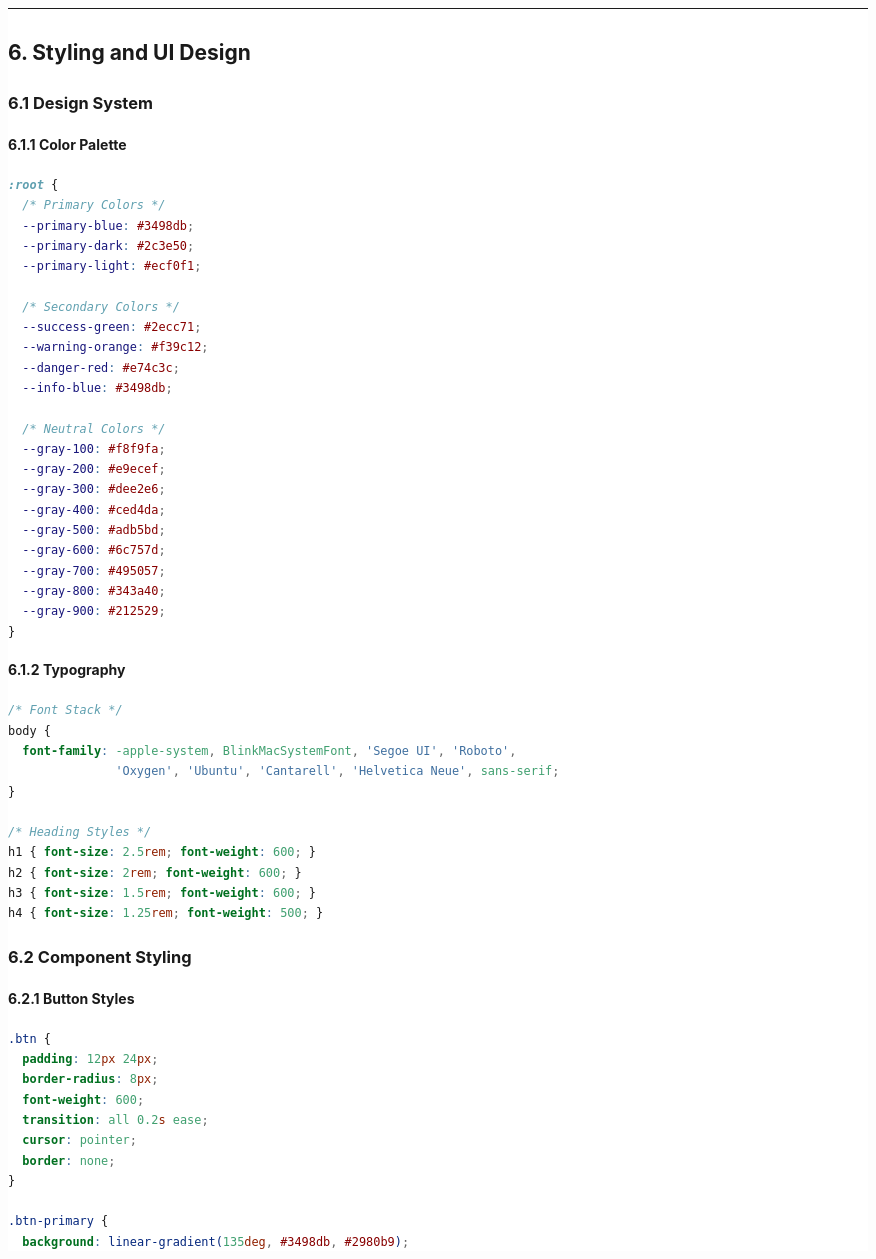 
---

## 6. Styling and UI Design

### 6.1 Design System

#### 6.1.1 Color Palette
```css
:root {
  /* Primary Colors */
  --primary-blue: #3498db;
  --primary-dark: #2c3e50;
  --primary-light: #ecf0f1;

  /* Secondary Colors */
  --success-green: #2ecc71;
  --warning-orange: #f39c12;
  --danger-red: #e74c3c;
  --info-blue: #3498db;

  /* Neutral Colors */
  --gray-100: #f8f9fa;
  --gray-200: #e9ecef;
  --gray-300: #dee2e6;
  --gray-400: #ced4da;
  --gray-500: #adb5bd;
  --gray-600: #6c757d;
  --gray-700: #495057;
  --gray-800: #343a40;
  --gray-900: #212529;
}
```

#### 6.1.2 Typography
```css
/* Font Stack */
body {
  font-family: -apple-system, BlinkMacSystemFont, 'Segoe UI', 'Roboto', 
               'Oxygen', 'Ubuntu', 'Cantarell', 'Helvetica Neue', sans-serif;
}

/* Heading Styles */
h1 { font-size: 2.5rem; font-weight: 600; }
h2 { font-size: 2rem; font-weight: 600; }
h3 { font-size: 1.5rem; font-weight: 600; }
h4 { font-size: 1.25rem; font-weight: 500; }
```

### 6.2 Component Styling

#### 6.2.1 Button Styles
```css
.btn {
  padding: 12px 24px;
  border-radius: 8px;
  font-weight: 600;
  transition: all 0.2s ease;
  cursor: pointer;
  border: none;
}

.btn-primary {
  background: linear-gradient(135deg, #3498db, #2980b9);
```